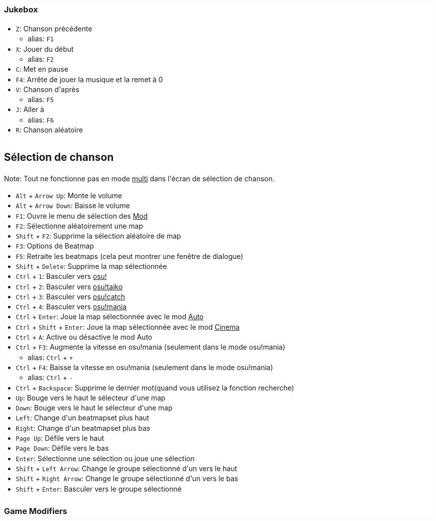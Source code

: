 ### Jukebox

- `Z`: Chanson précédente
  - alias: `F1`
- `X`: Jouer du début
  - alias: `F2`
- `C`: Met en pause
- `F4`: Arrête de jouer la musique et la remet à 0
- `V`: Chanson d'après
  - alias: `F5`
- `J`: Aller à
  - alias: `F6`
- `R`: Chanson aléatoire

## Sélection de chanson

Note: Tout ne fonctionne pas en mode [multi](/wiki/multi) dans l'écran de sélection de chanson.

- `Alt` + `Arrow Up`: Monte le volume
- `Alt` + `Arrow Down`: Baisse le volume
- `F1`: Ouvre le menu de sélection des [Mod](/wiki/Game_modifier)
- `F2`: Sélectionne aléatoirement une map
- `Shift` + `F2`: Supprime la sélection aléatoire de map
- `F3`: Options de Beatmap
- `F5`: Retraite les beatmaps (cela peut montrer une fenêtre de dialogue)
- `Shift` + `Delete`: Supprime la map sélectionnée
- `Ctrl` + `1`: Basculer vers [osu!](/wiki/osu!)
- `Ctrl` + `2`: Basculer vers [osu!taiko](/wiki/osu!taiko)
- `Ctrl` + `3`: Basculer vers [osu!catch](/wiki/osu!catch)
- `Ctrl` + `4`: Basculer vers [osu!mania](/wiki/osu!mania)
- `Ctrl` + `Enter`: Joue la map sélectionnée avec le mod [Auto](/wiki/Auto)
- `Ctrl` + `Shift` + `Enter`: Joue la map sélectionnée avec le mod [Cinema](/wiki/Cinema)
- `Ctrl` + `A`: Active ou désactive le mod Auto
- `Ctrl` + `F3`: Augmente la vitesse en osu!mania (seulement dans le mode osu!mania)
  - alias: `Ctrl` + `+`
- `Ctrl` + `F4`: Baisse la vitesse en osu!mania (seulement dans le mode osu!mania)
  - alias: `Ctrl` + `-`
- `Ctrl` + `Backspace`: Supprime le dernier mot(quand vous utilisez la fonction recherche)
- `Up`: Bouge vers le haut le sélecteur d'une map
- `Down`: Bouge vers le haut le sélecteur d'une map
- `Left`: Change d'un beatmapset plus haut
- `Right`: Change d'un beatmapset plus bas
- `Page Up`: Défile vers le haut
- `Page Down`: Défile vers le bas
- `Enter`: Sélectionne une sélection ou joue une sélection
- `Shift` + `Left Arrow`: Change le groupe sélectionné d'un vers le haut
- `Shift` + `Right Arrow`: Change le groupe sélectionné d'un vers le bas
- `Shift` + `Enter`: Basculer vers le groupe sélectionné

### Game Modifiers
